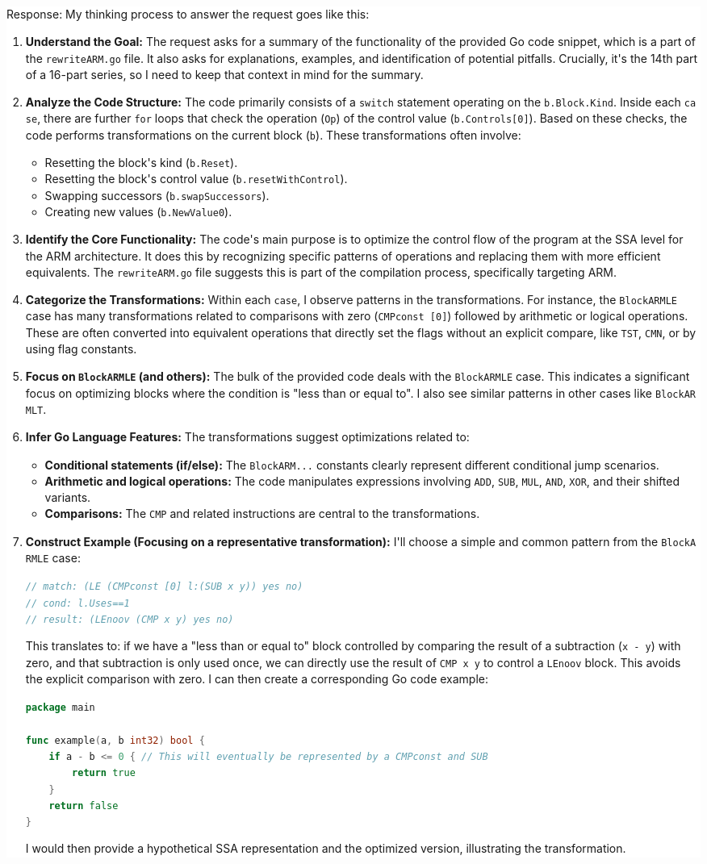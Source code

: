 Response:
My thinking process to answer the request goes like this:

1. **Understand the Goal:** The request asks for a summary of the functionality of the provided Go code snippet, which is a part of the `rewriteARM.go` file. It also asks for explanations, examples, and identification of potential pitfalls. Crucially, it's the 14th part of a 16-part series, so I need to keep that context in mind for the summary.

2. **Analyze the Code Structure:**  The code primarily consists of a `switch` statement operating on the `b.Block.Kind`. Inside each `case`, there are further `for` loops that check the operation (`Op`) of the control value (`b.Controls[0]`). Based on these checks, the code performs transformations on the current block (`b`). These transformations often involve:
    * Resetting the block's kind (`b.Reset`).
    * Resetting the block's control value (`b.resetWithControl`).
    * Swapping successors (`b.swapSuccessors`).
    * Creating new values (`b.NewValue0`).

3. **Identify the Core Functionality:** The code's main purpose is to optimize the control flow of the program at the SSA level for the ARM architecture. It does this by recognizing specific patterns of operations and replacing them with more efficient equivalents. The `rewriteARM.go` file suggests this is part of the compilation process, specifically targeting ARM.

4. **Categorize the Transformations:**  Within each `case`, I observe patterns in the transformations. For instance, the `BlockARMLE` case has many transformations related to comparisons with zero (`CMPconst [0]`) followed by arithmetic or logical operations. These are often converted into equivalent operations that directly set the flags without an explicit compare, like `TST`, `CMN`, or by using flag constants.

5. **Focus on `BlockARMLE` (and others):**  The bulk of the provided code deals with the `BlockARMLE` case. This indicates a significant focus on optimizing blocks where the condition is "less than or equal to". I also see similar patterns in other cases like `BlockARMLT`.

6. **Infer Go Language Features:**  The transformations suggest optimizations related to:
    * **Conditional statements (if/else):**  The `BlockARM...` constants clearly represent different conditional jump scenarios.
    * **Arithmetic and logical operations:** The code manipulates expressions involving `ADD`, `SUB`, `MUL`, `AND`, `XOR`, and their shifted variants.
    * **Comparisons:** The `CMP` and related instructions are central to the transformations.

7. **Construct Example (Focusing on a representative transformation):**  I'll choose a simple and common pattern from the `BlockARMLE` case:

   ```go
   // match: (LE (CMPconst [0] l:(SUB x y)) yes no)
   // cond: l.Uses==1
   // result: (LEnoov (CMP x y) yes no)
   ```

   This translates to: if we have a "less than or equal to" block controlled by comparing the result of a subtraction (`x - y`) with zero, and that subtraction is only used once, we can directly use the result of `CMP x y` to control a `LEnoov` block. This avoids the explicit comparison with zero. I can then create a corresponding Go code example:

   ```go
   package main

   func example(a, b int32) bool {
       if a - b <= 0 { // This will eventually be represented by a CMPconst and SUB
           return true
       }
       return false
   }
   ```
   I would then provide a hypothetical SSA representation and the optimized version, illustrating the transformation.
